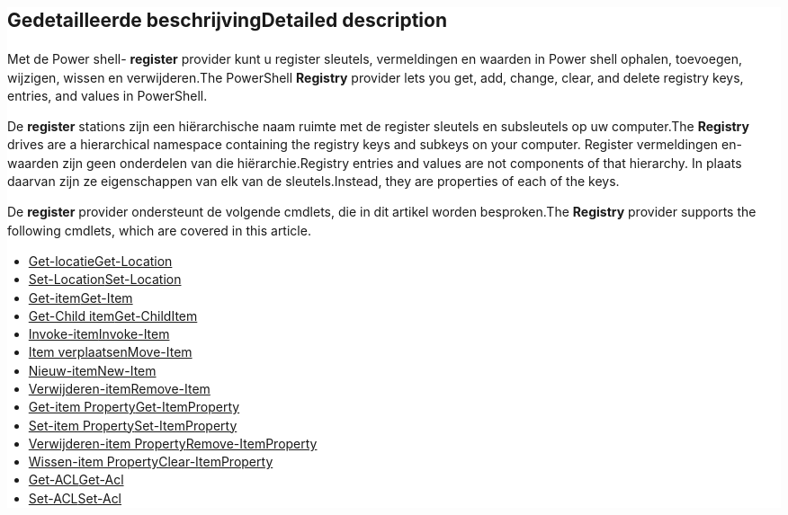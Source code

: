 ## <a name="detailed-description"></a><span data-ttu-id="c0077-113">Gedetailleerde beschrijving</span><span class="sxs-lookup"><span data-stu-id="c0077-113">Detailed description</span></span>

<span data-ttu-id="c0077-114">Met de Power shell- **register** provider kunt u register sleutels, vermeldingen en waarden in Power shell ophalen, toevoegen, wijzigen, wissen en verwijderen.</span><span class="sxs-lookup"><span data-stu-id="c0077-114">The PowerShell **Registry** provider lets you get, add, change, clear, and delete registry keys, entries, and values in PowerShell.</span></span>

<span data-ttu-id="c0077-115">De **register** stations zijn een hiërarchische naam ruimte met de register sleutels en subsleutels op uw computer.</span><span class="sxs-lookup"><span data-stu-id="c0077-115">The **Registry** drives are a hierarchical namespace containing the registry keys and subkeys on your computer.</span></span> <span data-ttu-id="c0077-116">Register vermeldingen en-waarden zijn geen onderdelen van die hiërarchie.</span><span class="sxs-lookup"><span data-stu-id="c0077-116">Registry entries and values are not components of that hierarchy.</span></span> <span data-ttu-id="c0077-117">In plaats daarvan zijn ze eigenschappen van elk van de sleutels.</span><span class="sxs-lookup"><span data-stu-id="c0077-117">Instead, they are properties of each of the keys.</span></span>

<span data-ttu-id="c0077-118">De **register** provider ondersteunt de volgende cmdlets, die in dit artikel worden besproken.</span><span class="sxs-lookup"><span data-stu-id="c0077-118">The **Registry** provider supports the following cmdlets, which are covered in this article.</span></span>

- [<span data-ttu-id="c0077-119">Get-locatie</span><span class="sxs-lookup"><span data-stu-id="c0077-119">Get-Location</span></span>](xref:Microsoft.PowerShell.Management.Get-Location)
- [<span data-ttu-id="c0077-120">Set-Location</span><span class="sxs-lookup"><span data-stu-id="c0077-120">Set-Location</span></span>](xref:Microsoft.PowerShell.Management.Set-Location)
- [<span data-ttu-id="c0077-121">Get-item</span><span class="sxs-lookup"><span data-stu-id="c0077-121">Get-Item</span></span>](xref:Microsoft.PowerShell.Management.Get-Item)
- [<span data-ttu-id="c0077-122">Get-Child item</span><span class="sxs-lookup"><span data-stu-id="c0077-122">Get-ChildItem</span></span>](xref:Microsoft.PowerShell.Management.Get-ChildItem)
- [<span data-ttu-id="c0077-123">Invoke-item</span><span class="sxs-lookup"><span data-stu-id="c0077-123">Invoke-Item</span></span>](xref:Microsoft.PowerShell.Management.Invoke-Item)
- [<span data-ttu-id="c0077-124">Item verplaatsen</span><span class="sxs-lookup"><span data-stu-id="c0077-124">Move-Item</span></span>](xref:Microsoft.PowerShell.Management.Move-Item)
- [<span data-ttu-id="c0077-125">Nieuw-item</span><span class="sxs-lookup"><span data-stu-id="c0077-125">New-Item</span></span>](xref:Microsoft.PowerShell.Management.New-Item)
- [<span data-ttu-id="c0077-126">Verwijderen-item</span><span class="sxs-lookup"><span data-stu-id="c0077-126">Remove-Item</span></span>](xref:Microsoft.PowerShell.Management.Remove-Item)
- [<span data-ttu-id="c0077-127">Get-item Property</span><span class="sxs-lookup"><span data-stu-id="c0077-127">Get-ItemProperty</span></span>](xref:Microsoft.PowerShell.Management.Get-ItemProperty)
- [<span data-ttu-id="c0077-128">Set-item Property</span><span class="sxs-lookup"><span data-stu-id="c0077-128">Set-ItemProperty</span></span>](xref:Microsoft.PowerShell.Management.Set-ItemProperty)
- [<span data-ttu-id="c0077-129">Verwijderen-item Property</span><span class="sxs-lookup"><span data-stu-id="c0077-129">Remove-ItemProperty</span></span>](xref:Microsoft.PowerShell.Management.Remove-ItemProperty)
- [<span data-ttu-id="c0077-130">Wissen-item Property</span><span class="sxs-lookup"><span data-stu-id="c0077-130">Clear-ItemProperty</span></span>](xref:Microsoft.PowerShell.Management.Clear-ItemProperty)
- [<span data-ttu-id="c0077-131">Get-ACL</span><span class="sxs-lookup"><span data-stu-id="c0077-131">Get-Acl</span></span>](xref:Microsoft.PowerShell.Security.Get-Acl)
- [<span data-ttu-id="c0077-132">Set-ACL</span><span class="sxs-lookup"><span data-stu-id="c0077-132">Set-Acl</span></span>](xref:Microsoft.PowerShell.Security.Set-Acl)
